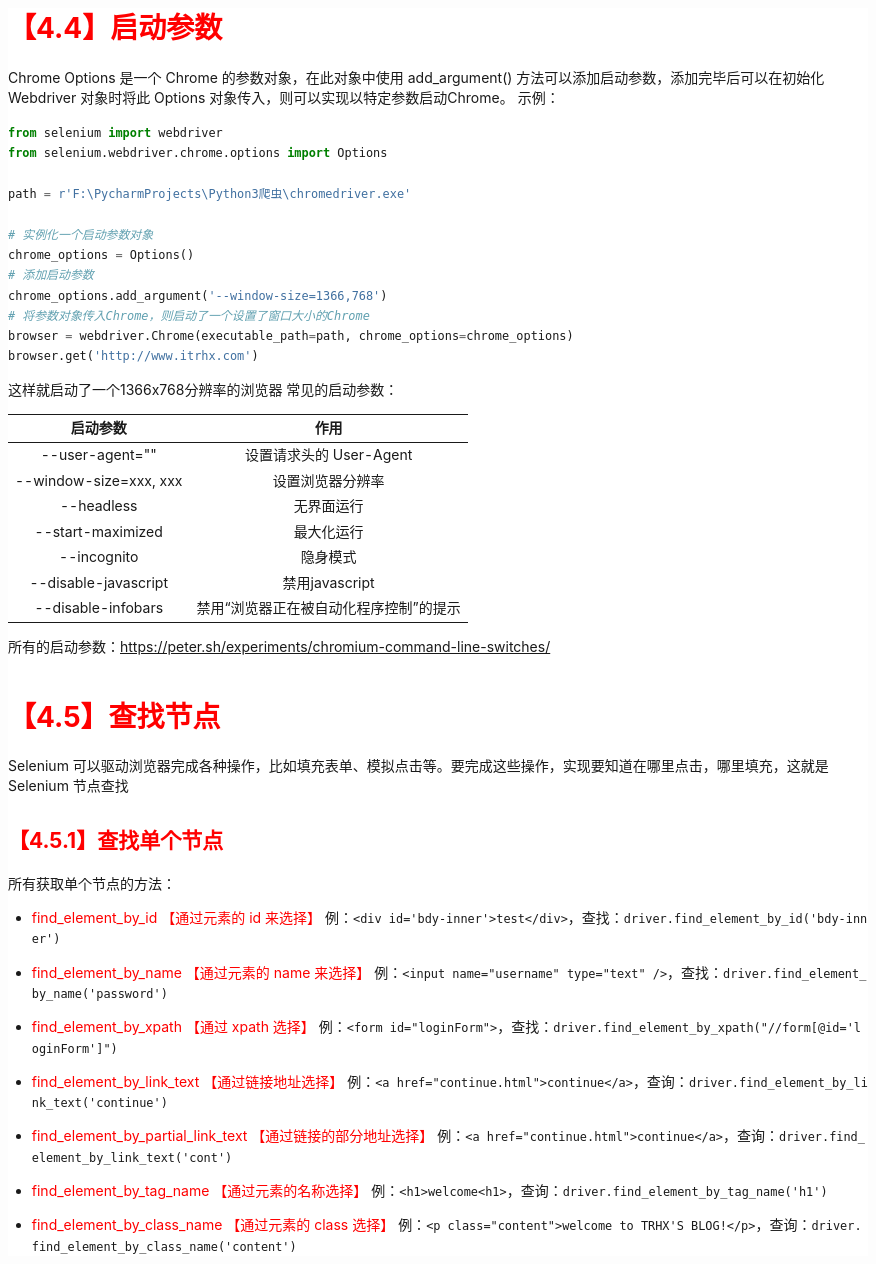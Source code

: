 # <font color=#FF0000> 【4.4】启动参数</font>
Chrome Options 是一个 Chrome 的参数对象，在此对象中使用 add_argument() 方法可以添加启动参数，添加完毕后可以在初始化 Webdriver 对象时将此 Options 对象传入，则可以实现以特定参数启动Chrome。
示例：
```python
from selenium import webdriver
from selenium.webdriver.chrome.options import Options

path = r'F:\PycharmProjects\Python3爬虫\chromedriver.exe'

# 实例化一个启动参数对象
chrome_options = Options()
# 添加启动参数
chrome_options.add_argument('--window-size=1366,768')
# 将参数对象传入Chrome，则启动了一个设置了窗口大小的Chrome
browser = webdriver.Chrome(executable_path=path, chrome_options=chrome_options)
browser.get('http://www.itrhx.com')
```
这样就启动了一个1366x768分辨率的浏览器
常见的启动参数：

| 启动参数               | 作用                                     |
| :----------------------: | :----------------------------------------: |
| --user-agent=""        | 设置请求头的 User-Agent                  |
| --window-size=xxx, xxx | 设置浏览器分辨率                         |
| --headless             | 无界面运行                               |
| --start-maximized      | 最大化运行                               |
| --incognito            | 隐身模式                                 |
| --disable-javascript   | 禁用javascript                           |
| --disable-infobars     | 禁用“浏览器正在被自动化程序控制”的提示 |
所有的启动参数：https://peter.sh/experiments/chromium-command-line-switches/

# <font color=#FF0000> 【4.5】查找节点</font>
Selenium 可以驱动浏览器完成各种操作，比如填充表单、模拟点击等。要完成这些操作，实现要知道在哪里点击，哪里填充，这就是 Selenium 节点查找

## <font color=#FF0000> 【4.5.1】查找单个节点</font>
所有获取单个节点的方法：
- <font color=#FF0000>find_element_by_id  【通过元素的 id 来选择】</font>
例：`<div id='bdy-inner'>test</div>`，查找：`driver.find_element_by_id('bdy-inner')`

- <font color=#FF0000>find_element_by_name  【通过元素的 name 来选择】</font>
例：`<input name="username" type="text" />`，查找：`driver.find_element_by_name('password')`

- <font color=#FF0000>find_element_by_xpath  【通过 xpath 选择】</font>
例：`<form id="loginForm">`，查找：`driver.find_element_by_xpath("//form[@id='loginForm']")`

- <font color=#FF0000>find_element_by_link_text  【通过链接地址选择】</font>
例：`<a href="continue.html">continue</a>`，查询：`driver.find_element_by_link_text('continue')`

- <font color=#FF0000>find_element_by_partial_link_text  【通过链接的部分地址选择】</font>
例：`<a href="continue.html">continue</a>`，查询：`driver.find_element_by_link_text('cont')`

- <font color=#FF0000>find_element_by_tag_name  【通过元素的名称选择】</font>
例：`<h1>welcome<h1>`，查询：`driver.find_element_by_tag_name('h1')`

- <font color=#FF0000>find_element_by_class_name  【通过元素的 class 选择】</font>
例：`<p class="content">welcome to TRHX'S BLOG!</p>`，查询：`driver.find_element_by_class_name('content')`
